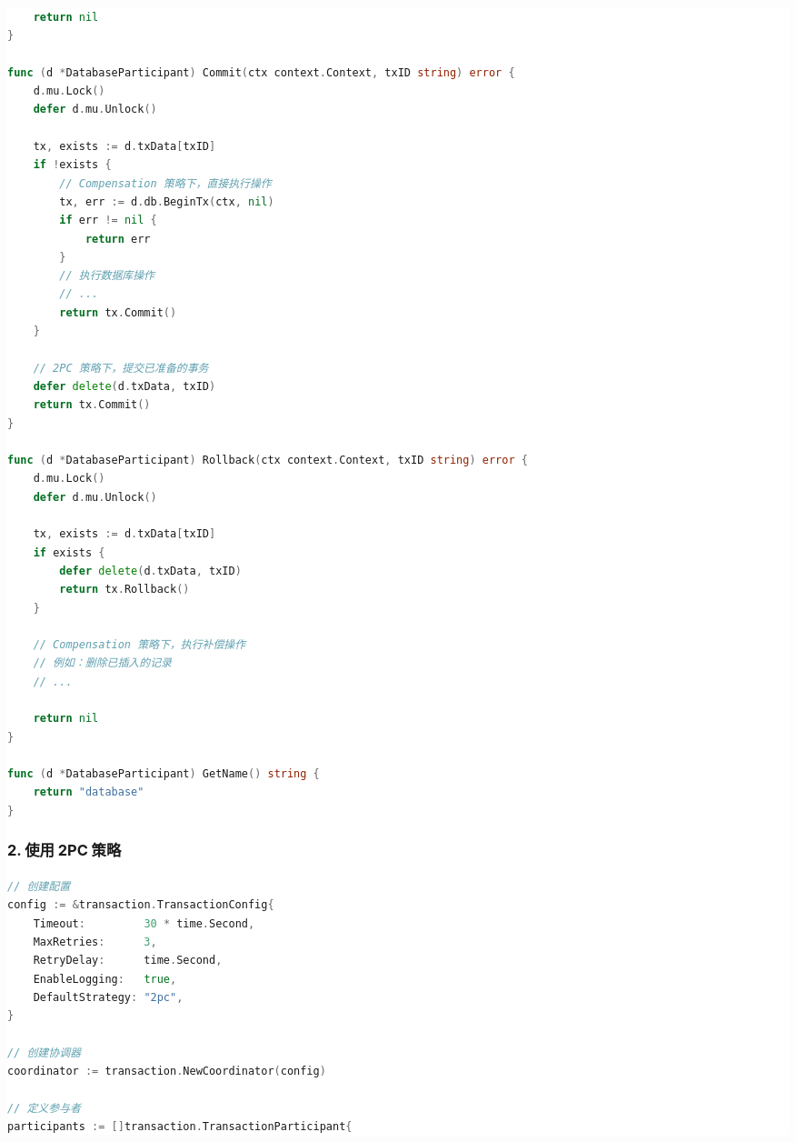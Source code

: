 ```go
    return nil
}

func (d *DatabaseParticipant) Commit(ctx context.Context, txID string) error {
    d.mu.Lock()
    defer d.mu.Unlock()
    
    tx, exists := d.txData[txID]
    if !exists {
        // Compensation 策略下，直接执行操作
        tx, err := d.db.BeginTx(ctx, nil)
        if err != nil {
            return err
        }
        // 执行数据库操作
        // ...
        return tx.Commit()
    }
    
    // 2PC 策略下，提交已准备的事务
    defer delete(d.txData, txID)
    return tx.Commit()
}

func (d *DatabaseParticipant) Rollback(ctx context.Context, txID string) error {
    d.mu.Lock()
    defer d.mu.Unlock()
    
    tx, exists := d.txData[txID]
    if exists {
        defer delete(d.txData, txID)
        return tx.Rollback()
    }
    
    // Compensation 策略下，执行补偿操作
    // 例如：删除已插入的记录
    // ...
    
    return nil
}

func (d *DatabaseParticipant) GetName() string {
    return "database"
}
```

### 2. 使用 2PC 策略

```go
// 创建配置
config := &transaction.TransactionConfig{
    Timeout:         30 * time.Second,
    MaxRetries:      3,
    RetryDelay:      time.Second,
    EnableLogging:   true,
    DefaultStrategy: "2pc",
}

// 创建协调器
coordinator := transaction.NewCoordinator(config)

// 定义参与者
participants := []transaction.TransactionParticipant{
```